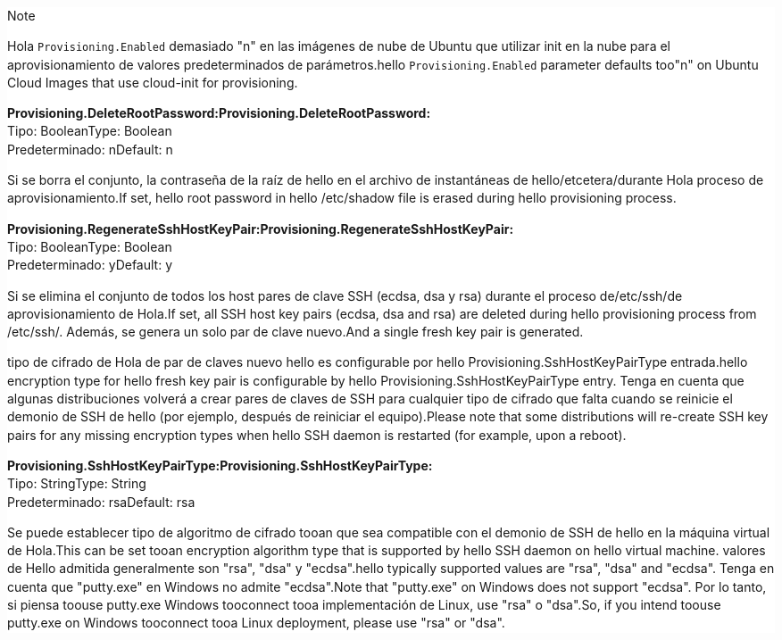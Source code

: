 > [!NOTE]
> <span data-ttu-id="0ee4d-198">Hola `Provisioning.Enabled` demasiado "n" en las imágenes de nube de Ubuntu que utilizar init en la nube para el aprovisionamiento de valores predeterminados de parámetros.</span><span class="sxs-lookup"><span data-stu-id="0ee4d-198">hello `Provisioning.Enabled` parameter defaults too"n" on Ubuntu Cloud Images that use cloud-init for provisioning.</span></span>
> 
> 

<span data-ttu-id="0ee4d-199">**Provisioning.DeleteRootPassword:**</span><span class="sxs-lookup"><span data-stu-id="0ee4d-199">**Provisioning.DeleteRootPassword:**</span></span>  
<span data-ttu-id="0ee4d-200">Tipo: Boolean</span><span class="sxs-lookup"><span data-stu-id="0ee4d-200">Type: Boolean</span></span>  
<span data-ttu-id="0ee4d-201">Predeterminado: n</span><span class="sxs-lookup"><span data-stu-id="0ee4d-201">Default: n</span></span>

<span data-ttu-id="0ee4d-202">Si se borra el conjunto, la contraseña de la raíz de hello en el archivo de instantáneas de hello/etcetera/durante Hola proceso de aprovisionamiento.</span><span class="sxs-lookup"><span data-stu-id="0ee4d-202">If set, hello root password in hello /etc/shadow file is erased during hello provisioning process.</span></span>

<span data-ttu-id="0ee4d-203">**Provisioning.RegenerateSshHostKeyPair:**</span><span class="sxs-lookup"><span data-stu-id="0ee4d-203">**Provisioning.RegenerateSshHostKeyPair:**</span></span>  
<span data-ttu-id="0ee4d-204">Tipo: Boolean</span><span class="sxs-lookup"><span data-stu-id="0ee4d-204">Type: Boolean</span></span>  
<span data-ttu-id="0ee4d-205">Predeterminado: y</span><span class="sxs-lookup"><span data-stu-id="0ee4d-205">Default: y</span></span>

<span data-ttu-id="0ee4d-206">Si se elimina el conjunto de todos los host pares de clave SSH (ecdsa, dsa y rsa) durante el proceso de/etc/ssh/de aprovisionamiento de Hola.</span><span class="sxs-lookup"><span data-stu-id="0ee4d-206">If set, all SSH host key pairs (ecdsa, dsa and rsa) are deleted during hello provisioning process from /etc/ssh/.</span></span> <span data-ttu-id="0ee4d-207">Además, se genera un solo par de clave nuevo.</span><span class="sxs-lookup"><span data-stu-id="0ee4d-207">And a single fresh key pair is generated.</span></span>

<span data-ttu-id="0ee4d-208">tipo de cifrado de Hola de par de claves nuevo hello es configurable por hello Provisioning.SshHostKeyPairType entrada.</span><span class="sxs-lookup"><span data-stu-id="0ee4d-208">hello encryption type for hello fresh key pair is configurable by hello Provisioning.SshHostKeyPairType entry.</span></span> <span data-ttu-id="0ee4d-209">Tenga en cuenta que algunas distribuciones volverá a crear pares de claves de SSH para cualquier tipo de cifrado que falta cuando se reinicie el demonio de SSH de hello (por ejemplo, después de reiniciar el equipo).</span><span class="sxs-lookup"><span data-stu-id="0ee4d-209">Please note that some distributions will re-create SSH key pairs for any missing encryption types when hello SSH daemon is restarted (for example, upon a reboot).</span></span>

<span data-ttu-id="0ee4d-210">**Provisioning.SshHostKeyPairType:**</span><span class="sxs-lookup"><span data-stu-id="0ee4d-210">**Provisioning.SshHostKeyPairType:**</span></span>  
<span data-ttu-id="0ee4d-211">Tipo: String</span><span class="sxs-lookup"><span data-stu-id="0ee4d-211">Type: String</span></span>  
<span data-ttu-id="0ee4d-212">Predeterminado: rsa</span><span class="sxs-lookup"><span data-stu-id="0ee4d-212">Default: rsa</span></span>

<span data-ttu-id="0ee4d-213">Se puede establecer tipo de algoritmo de cifrado tooan que sea compatible con el demonio de SSH de hello en la máquina virtual de Hola.</span><span class="sxs-lookup"><span data-stu-id="0ee4d-213">This can be set tooan encryption algorithm type that is supported by hello SSH daemon on hello virtual machine.</span></span> <span data-ttu-id="0ee4d-214">valores de Hello admitida generalmente son "rsa", "dsa" y "ecdsa".</span><span class="sxs-lookup"><span data-stu-id="0ee4d-214">hello typically supported values are "rsa", "dsa" and "ecdsa".</span></span> <span data-ttu-id="0ee4d-215">Tenga en cuenta que "putty.exe" en Windows no admite "ecdsa".</span><span class="sxs-lookup"><span data-stu-id="0ee4d-215">Note that "putty.exe" on Windows does not support "ecdsa".</span></span> <span data-ttu-id="0ee4d-216">Por lo tanto, si piensa toouse putty.exe Windows tooconnect tooa implementación de Linux, use "rsa" o "dsa".</span><span class="sxs-lookup"><span data-stu-id="0ee4d-216">So, if you intend toouse putty.exe on Windows tooconnect tooa Linux deployment, please use "rsa" or "dsa".</span></span>
